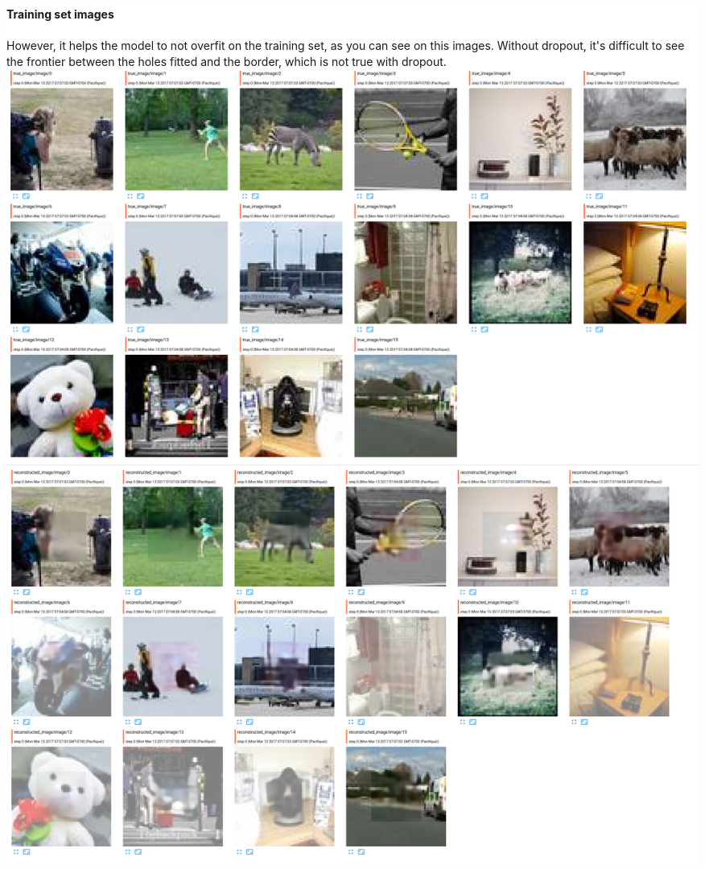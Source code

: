 #### Training set images
However, it helps the model to not overfit on the training set, as you can see on this images. 
Without dropout, it's difficult to see the frontier between the holes fitted and the border, which is not true with dropout.
![Truth image](images/dp_truth_image_train.PNG)  
![With dropout](images/wt_dropout_train.PNG)  